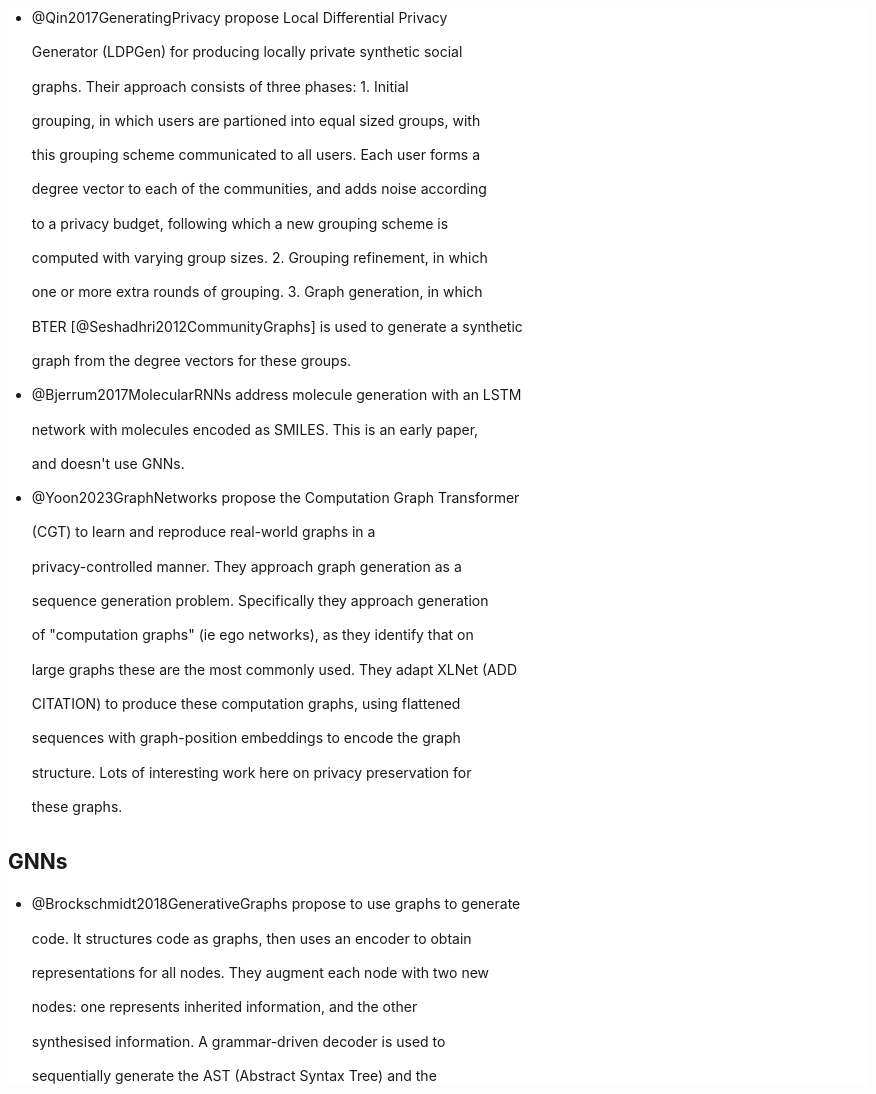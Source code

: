
-   @Qin2017GeneratingPrivacy propose Local Differential Privacy

    Generator (LDPGen) for producing locally private synthetic social

    graphs. Their approach consists of three phases: 1. Initial

    grouping, in which users are partioned into equal sized groups, with

    this grouping scheme communicated to all users. Each user forms a

    degree vector to each of the communities, and adds noise according

    to a privacy budget, following which a new grouping scheme is

    computed with varying group sizes. 2. Grouping refinement, in which

    one or more extra rounds of grouping. 3. Graph generation, in which

    BTER [@Seshadhri2012CommunityGraphs] is used to generate a synthetic

    graph from the degree vectors for these groups.


-   @Bjerrum2017MolecularRNNs address molecule generation with an LSTM

    network with molecules encoded as SMILES. This is an early paper,

    and doesn't use GNNs.


-   @Yoon2023GraphNetworks propose the Computation Graph Transformer

    (CGT) to learn and reproduce real-world graphs in a

    privacy-controlled manner. They approach graph generation as a

    sequence generation problem. Specifically they approach generation

    of "computation graphs" (ie ego networks), as they identify that on

    large graphs these are the most commonly used. They adapt XLNet (ADD

    CITATION) to produce these computation graphs, using flattened

    sequences with graph-position embeddings to encode the graph

    structure. Lots of interesting work here on privacy preservation for

    these graphs.


## GNNs


-   @Brockschmidt2018GenerativeGraphs propose to use graphs to generate

    code. It structures code as graphs, then uses an encoder to obtain

    representations for all nodes. They augment each node with two new

    nodes: one represents inherited information, and the other

    synthesised information. A grammar-driven decoder is used to

    sequentially generate the AST (Abstract Syntax Tree) and the
